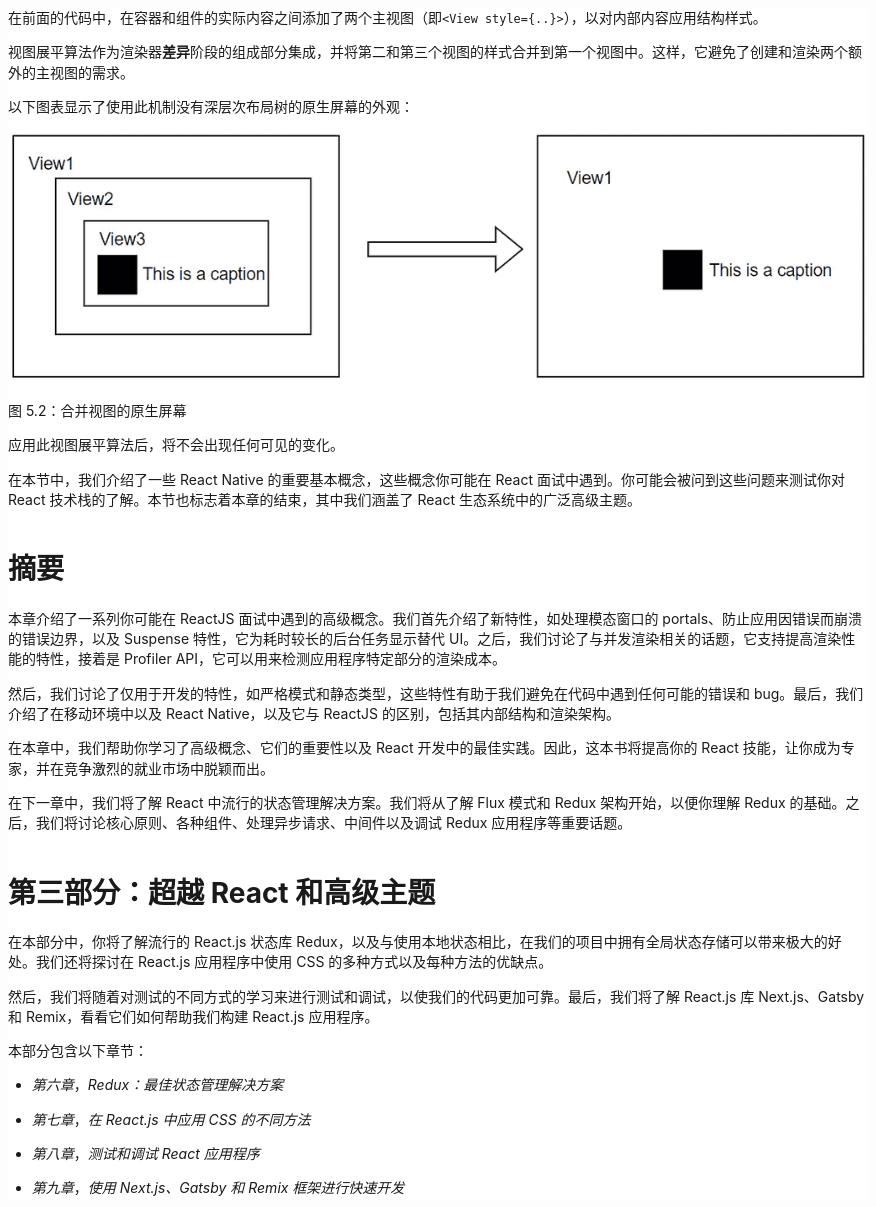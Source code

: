 在前面的代码中，在容器和组件的实际内容之间添加了两个主视图（即`<View style={..}>`），以对内部内容应用结构样式。

视图展平算法作为渲染器**差异**阶段的组成部分集成，并将第二和第三个视图的样式合并到第一个视图中。这样，它避免了创建和渲染两个额外的主视图的需求。

以下图表显示了使用此机制没有深层次布局树的原生屏幕的外观：

![图 5.2：合并视图的原生屏幕](img/Figure_05.02_B18603.jpg)

图 5.2：合并视图的原生屏幕

应用此视图展平算法后，将不会出现任何可见的变化。

在本节中，我们介绍了一些 React Native 的重要基本概念，这些概念你可能在 React 面试中遇到。你可能会被问到这些问题来测试你对 React 技术栈的了解。本节也标志着本章的结束，其中我们涵盖了 React 生态系统中的广泛高级主题。

# 摘要

本章介绍了一系列你可能在 ReactJS 面试中遇到的高级概念。我们首先介绍了新特性，如处理模态窗口的 portals、防止应用因错误而崩溃的错误边界，以及 Suspense 特性，它为耗时较长的后台任务显示替代 UI。之后，我们讨论了与并发渲染相关的话题，它支持提高渲染性能的特性，接着是 Profiler API，它可以用来检测应用程序特定部分的渲染成本。

然后，我们讨论了仅用于开发的特性，如严格模式和静态类型，这些特性有助于我们避免在代码中遇到任何可能的错误和 bug。最后，我们介绍了在移动环境中以及 React Native，以及它与 ReactJS 的区别，包括其内部结构和渲染架构。

在本章中，我们帮助你学习了高级概念、它们的重要性以及 React 开发中的最佳实践。因此，这本书将提高你的 React 技能，让你成为专家，并在竞争激烈的就业市场中脱颖而出。

在下一章中，我们将了解 React 中流行的状态管理解决方案。我们将从了解 Flux 模式和 Redux 架构开始，以便你理解 Redux 的基础。之后，我们将讨论核心原则、各种组件、处理异步请求、中间件以及调试 Redux 应用程序等重要话题。

# 第三部分：超越 React 和高级主题

在本部分中，你将了解流行的 React.js 状态库 Redux，以及与使用本地状态相比，在我们的项目中拥有全局状态存储可以带来极大的好处。我们还将探讨在 React.js 应用程序中使用 CSS 的多种方式以及每种方法的优缺点。

然后，我们将随着对测试的不同方式的学习来进行测试和调试，以使我们的代码更加可靠。最后，我们将了解 React.js 库 Next.js、Gatsby 和 Remix，看看它们如何帮助我们构建 React.js 应用程序。

本部分包含以下章节：

+   *第六章*，*Redux：最佳状态管理解决方案*

+   *第七章*，*在 React.js 中应用 CSS 的不同方法*

+   *第八章*，*测试和调试 React 应用程序*

+   *第九章*，*使用 Next.js、Gatsby 和 Remix 框架进行快速开发*
